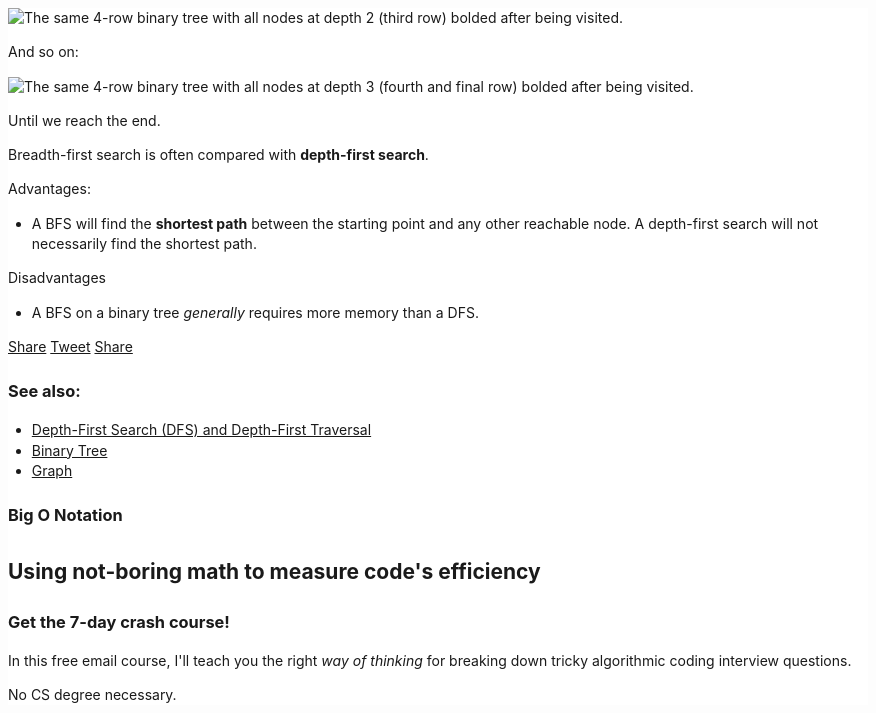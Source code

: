 <div class="diagram">
<img src="https://www.interviewcake.com/images/svgs/breadth_first_search_second_level.svg?bust=209" alt="The same 4-row binary tree with all nodes at depth 2 (third row) bolded after being visited." width="197" height="152" />
</div>
<p>And so on:</p>
<div class="diagram">
<img src="https://www.interviewcake.com/images/svgs/breadth_first_search_third_level.svg?bust=209" alt="The same 4-row binary tree with all nodes at depth 3 (fourth and final row) bolded after being visited." width="197" height="152" />
</div>
<p>Until we reach the end.</p>
<p>Breadth-first search is often compared with <strong>depth-first search</strong>.</p>
<p>Advantages:</p>
<ul>
<li>A BFS will find the <strong>shortest path</strong> between the starting point and any other reachable node. A depth-first search will not necessarily find the shortest path.</li>
</ul>
<p>Disadvantages</p>
<ul>
<li>A BFS on a binary tree <em>generally</em> requires more memory than a DFS.</li>
</ul>
</div>
</section>
</div>
<div class="section-wrapper slim">
<section>
<div class="share-btns">
<a href="https://www.facebook.com/sharer/sharer.php?u=https%3A//www.interviewcake.com/concept/python/bfs" class="custom-share facebook-share"><em></em> Share</a> <a href="https://twitter.com/intent/tweet?text=Breadth-First%20Search%20%28BFS%29%20and%20Breadth-First%20Traversal&amp;via=interviewcake&amp;related=interviewcake&amp;url=https%3A//www.interviewcake.com/concept/python/bfs" class="custom-share twitter-share"><em></em> Tweet</a> <a href="https://www.linkedin.com/shareArticle?mini=true&amp;url=https%3A//www.interviewcake.com/concept/python/bfs&amp;title=&amp;summary=Breadth-First%20Search%20%28BFS%29%20and%20Breadth-First%20Traversal&amp;source=Interview%20Cake" class="custom-share linkedin-share"><em></em> Share</a>
</div>
<div class="see-also">
<h3 id="see-also">See also:</h3>
<ul>
<li><a href="https://www.interviewcake.com/concept/python/dfs">Depth-First Search (DFS) and Depth-First Traversal</a></li>
<li><a href="https://www.interviewcake.com/concept/python/binary-tree">Binary Tree</a></li>
<li><a href="https://www.interviewcake.com/concept/python/graph">Graph</a></li>
</ul>
</div>
<div class="bottom-email-cta-box" data-blocks-news-drawer-when-visible="">

<div class="article" data-ng-controller="PrepSeshApp">
<div>
<div class="section-wrapper heading">
<section>
<h1 id="big-o-notation">Big O Notation</h1>
<h2 id="using-not-boring-math-to-measure-codes-efficiency">Using not-boring math to measure code's efficiency</h2>
<div id="crash-course-email" class="interstitial-cta-box border" data-blocks-news-drawer-when-visible="">
<h3 id="get-the-7-day-crash-course" class="text-center">Get the 7-day crash course!</h3>
<p>In this free email course, I'll teach you the right <em>way of thinking</em> for breaking down tricky algorithmic coding interview questions.</p>
<div class="email-input">
<p>No CS degree necessary.</p>
<div id="email_magnet_big-o-header" class="email-magnet" data-ng-controller="EmailNewsletterSignupCtrl" data-campaign="intro_course">
<div class="error" data-ng-cloak="" data-ng-show="failureMessage" data-ng-bind="failureMessage">
